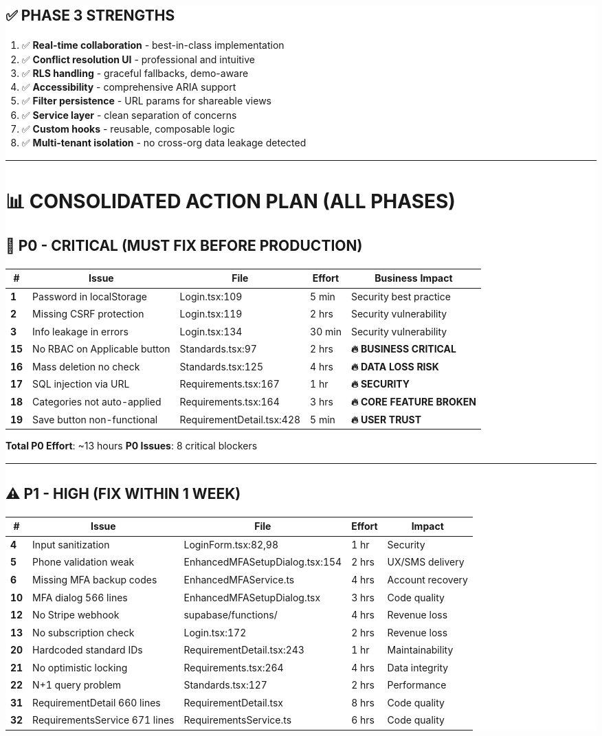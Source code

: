
## ✅ PHASE 3 STRENGTHS

1. ✅ **Real-time collaboration** - best-in-class implementation
2. ✅ **Conflict resolution UI** - professional and intuitive
3. ✅ **RLS handling** - graceful fallbacks, demo-aware
4. ✅ **Accessibility** - comprehensive ARIA support
5. ✅ **Filter persistence** - URL params for shareable views
6. ✅ **Service layer** - clean separation of concerns
7. ✅ **Custom hooks** - reusable, composable logic
8. ✅ **Multi-tenant isolation** - no cross-org data leakage detected

---

# 📊 CONSOLIDATED ACTION PLAN (ALL PHASES)

## 🚨 P0 - CRITICAL (MUST FIX BEFORE PRODUCTION)

| # | Issue | File | Effort | Business Impact |
|---|-------|------|--------|-----------------|
| **1** | Password in localStorage | Login.tsx:109 | 5 min | Security best practice |
| **2** | Missing CSRF protection | Login.tsx:119 | 2 hrs | Security vulnerability |
| **3** | Info leakage in errors | Login.tsx:134 | 30 min | Security vulnerability |
| **15** | No RBAC on Applicable button | Standards.tsx:97 | 2 hrs | **🔥 BUSINESS CRITICAL** |
| **16** | Mass deletion no check | Standards.tsx:125 | 4 hrs | **🔥 DATA LOSS RISK** |
| **17** | SQL injection via URL | Requirements.tsx:167 | 1 hr | **🔥 SECURITY** |
| **18** | Categories not auto-applied | Requirements.tsx:164 | 3 hrs | **🔥 CORE FEATURE BROKEN** |
| **19** | Save button non-functional | RequirementDetail.tsx:428 | 5 min | **🔥 USER TRUST** |

**Total P0 Effort**: ~13 hours
**P0 Issues**: 8 critical blockers

---

## ⚠️ P1 - HIGH (FIX WITHIN 1 WEEK)

| # | Issue | File | Effort | Impact |
|---|-------|------|--------|--------|
| **4** | Input sanitization | LoginForm.tsx:82,98 | 1 hr | Security |
| **5** | Phone validation weak | EnhancedMFASetupDialog.tsx:154 | 2 hrs | UX/SMS delivery |
| **6** | Missing MFA backup codes | EnhancedMFAService.ts | 4 hrs | Account recovery |
| **10** | MFA dialog 566 lines | EnhancedMFASetupDialog.tsx | 3 hrs | Code quality |
| **12** | No Stripe webhook | supabase/functions/ | 4 hrs | Revenue loss |
| **13** | No subscription check | Login.tsx:172 | 2 hrs | Revenue loss |
| **20** | Hardcoded standard IDs | RequirementDetail.tsx:243 | 1 hr | Maintainability |
| **21** | No optimistic locking | Requirements.tsx:264 | 4 hrs | Data integrity |
| **22** | N+1 query problem | Standards.tsx:127 | 2 hrs | Performance |
| **31** | RequirementDetail 660 lines | RequirementDetail.tsx | 8 hrs | Code quality |
| **32** | RequirementsService 671 lines | RequirementsService.ts | 6 hrs | Code quality |